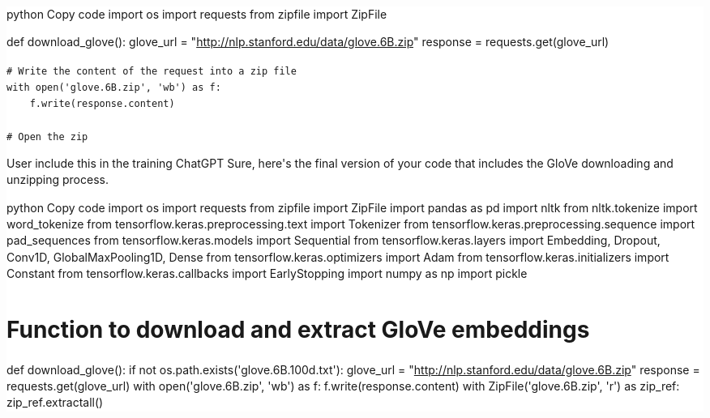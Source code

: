 python
Copy code
import os
import requests
from zipfile import ZipFile

def download_glove():
    glove_url = "http://nlp.stanford.edu/data/glove.6B.zip"
    response = requests.get(glove_url)

    # Write the content of the request into a zip file
    with open('glove.6B.zip', 'wb') as f:
        f.write(response.content)

    # Open the zip




User
include this in the training
ChatGPT
Sure, here's the final version of your code that includes the GloVe downloading and unzipping process.

python
Copy code
import os
import requests
from zipfile import ZipFile
import pandas as pd
import nltk
from nltk.tokenize import word_tokenize
from tensorflow.keras.preprocessing.text import Tokenizer
from tensorflow.keras.preprocessing.sequence import pad_sequences
from tensorflow.keras.models import Sequential
from tensorflow.keras.layers import Embedding, Dropout, Conv1D, GlobalMaxPooling1D, Dense
from tensorflow.keras.optimizers import Adam
from tensorflow.keras.initializers import Constant
from tensorflow.keras.callbacks import EarlyStopping
import numpy as np
import pickle

# Function to download and extract GloVe embeddings
def download_glove():
    if not os.path.exists('glove.6B.100d.txt'):
        glove_url = "http://nlp.stanford.edu/data/glove.6B.zip"
        response = requests.get(glove_url)
        with open('glove.6B.zip', 'wb') as f:
            f.write(response.content)
        with ZipFile('glove.6B.zip', 'r') as zip_ref:
            zip_ref.extractall()
